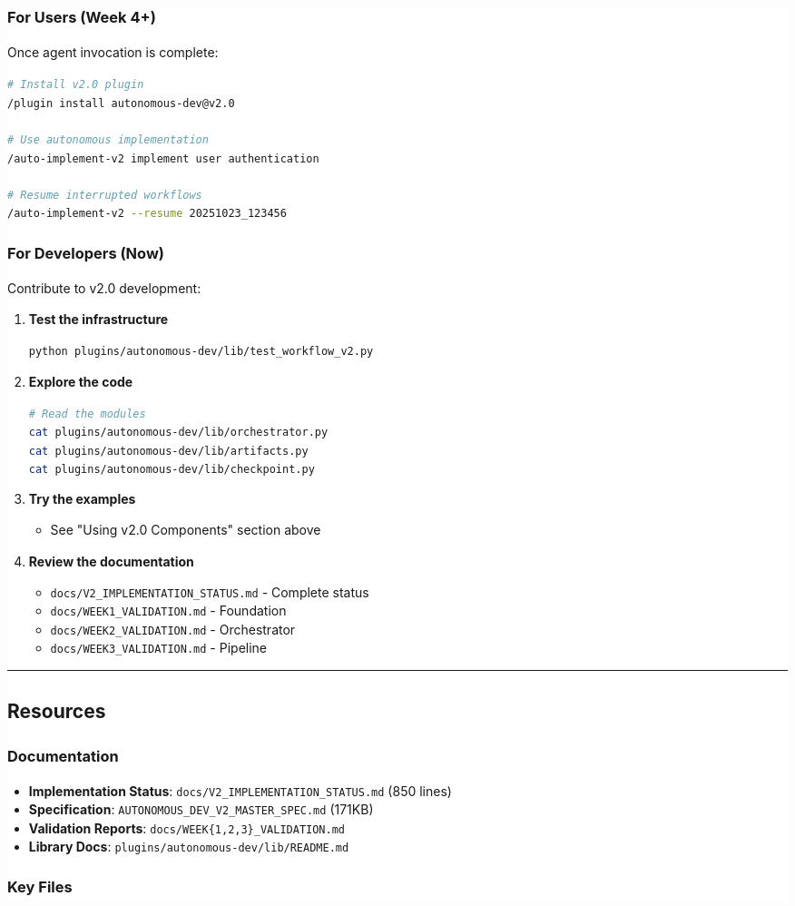 ### For Users (Week 4+)

Once agent invocation is complete:

```bash
# Install v2.0 plugin
/plugin install autonomous-dev@v2.0

# Use autonomous implementation
/auto-implement-v2 implement user authentication

# Resume interrupted workflows
/auto-implement-v2 --resume 20251023_123456
```

### For Developers (Now)

Contribute to v2.0 development:

1. **Test the infrastructure**
   ```bash
   python plugins/autonomous-dev/lib/test_workflow_v2.py
   ```

2. **Explore the code**
   ```bash
   # Read the modules
   cat plugins/autonomous-dev/lib/orchestrator.py
   cat plugins/autonomous-dev/lib/artifacts.py
   cat plugins/autonomous-dev/lib/checkpoint.py
   ```

3. **Try the examples**
   - See "Using v2.0 Components" section above

4. **Review the documentation**
   - `docs/V2_IMPLEMENTATION_STATUS.md` - Complete status
   - `docs/WEEK1_VALIDATION.md` - Foundation
   - `docs/WEEK2_VALIDATION.md` - Orchestrator
   - `docs/WEEK3_VALIDATION.md` - Pipeline

---

## Resources

### Documentation

- **Implementation Status**: `docs/V2_IMPLEMENTATION_STATUS.md` (850 lines)
- **Specification**: `AUTONOMOUS_DEV_V2_MASTER_SPEC.md` (171KB)
- **Validation Reports**: `docs/WEEK{1,2,3}_VALIDATION.md`
- **Library Docs**: `plugins/autonomous-dev/lib/README.md`

### Key Files
